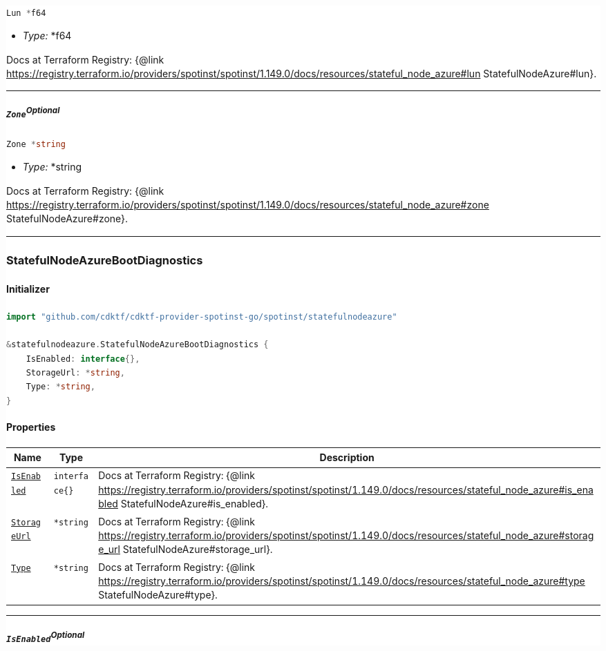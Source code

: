 ```go
Lun *f64
```

- *Type:* *f64

Docs at Terraform Registry: {@link https://registry.terraform.io/providers/spotinst/spotinst/1.149.0/docs/resources/stateful_node_azure#lun StatefulNodeAzure#lun}.

---

##### `Zone`<sup>Optional</sup> <a name="Zone" id="@cdktf/provider-spotinst.statefulNodeAzure.StatefulNodeAzureAttachDataDisk.property.zone"></a>

```go
Zone *string
```

- *Type:* *string

Docs at Terraform Registry: {@link https://registry.terraform.io/providers/spotinst/spotinst/1.149.0/docs/resources/stateful_node_azure#zone StatefulNodeAzure#zone}.

---

### StatefulNodeAzureBootDiagnostics <a name="StatefulNodeAzureBootDiagnostics" id="@cdktf/provider-spotinst.statefulNodeAzure.StatefulNodeAzureBootDiagnostics"></a>

#### Initializer <a name="Initializer" id="@cdktf/provider-spotinst.statefulNodeAzure.StatefulNodeAzureBootDiagnostics.Initializer"></a>

```go
import "github.com/cdktf/cdktf-provider-spotinst-go/spotinst/statefulnodeazure"

&statefulnodeazure.StatefulNodeAzureBootDiagnostics {
	IsEnabled: interface{},
	StorageUrl: *string,
	Type: *string,
}
```

#### Properties <a name="Properties" id="Properties"></a>

| **Name** | **Type** | **Description** |
| --- | --- | --- |
| <code><a href="#@cdktf/provider-spotinst.statefulNodeAzure.StatefulNodeAzureBootDiagnostics.property.isEnabled">IsEnabled</a></code> | <code>interface{}</code> | Docs at Terraform Registry: {@link https://registry.terraform.io/providers/spotinst/spotinst/1.149.0/docs/resources/stateful_node_azure#is_enabled StatefulNodeAzure#is_enabled}. |
| <code><a href="#@cdktf/provider-spotinst.statefulNodeAzure.StatefulNodeAzureBootDiagnostics.property.storageUrl">StorageUrl</a></code> | <code>*string</code> | Docs at Terraform Registry: {@link https://registry.terraform.io/providers/spotinst/spotinst/1.149.0/docs/resources/stateful_node_azure#storage_url StatefulNodeAzure#storage_url}. |
| <code><a href="#@cdktf/provider-spotinst.statefulNodeAzure.StatefulNodeAzureBootDiagnostics.property.type">Type</a></code> | <code>*string</code> | Docs at Terraform Registry: {@link https://registry.terraform.io/providers/spotinst/spotinst/1.149.0/docs/resources/stateful_node_azure#type StatefulNodeAzure#type}. |

---

##### `IsEnabled`<sup>Optional</sup> <a name="IsEnabled" id="@cdktf/provider-spotinst.statefulNodeAzure.StatefulNodeAzureBootDiagnostics.property.isEnabled"></a>
